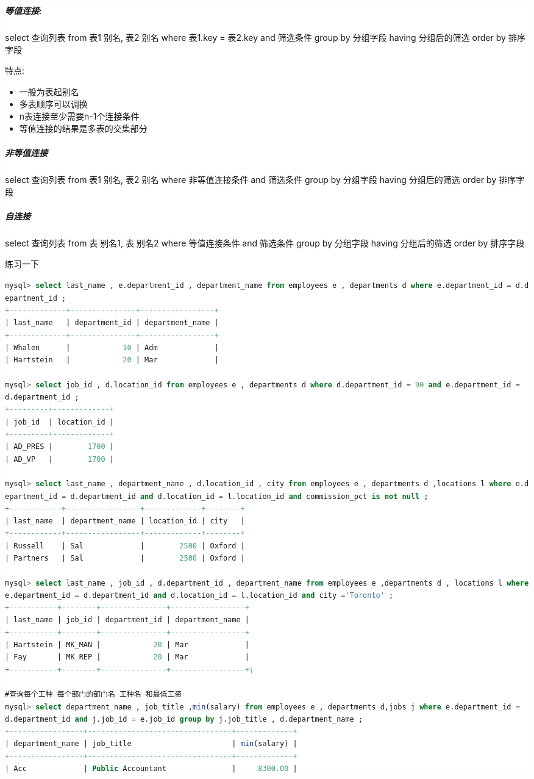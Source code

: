 
##### 等值连接:

select 查询列表 from 表1 别名, 表2 别名 where 表1.key = 表2.key and 筛选条件 group by 分组字段 having 分组后的筛选 order by 排序字段

特点:

- 一般为表起别名
- 多表顺序可以调换
- n表连接至少需要n-1个连接条件
- 等值连接的结果是多表的交集部分

##### 非等值连接

select 查询列表 from 表1 别名, 表2 别名 where 非等值连接条件 and 筛选条件 group by 分组字段 having 分组后的筛选 order by 排序字段

##### 自连接

select 查询列表 from 表 别名1, 表 别名2 where 等值连接条件 and 筛选条件 group by 分组字段 having 分组后的筛选 order by 排序字段

练习一下

```sql
mysql> select last_name , e.department_id , department_name from employees e , departments d where e.department_id = d.department_id ;
+-------------+---------------+-----------------+
| last_name   | department_id | department_name |
+-------------+---------------+-----------------+
| Whalen      |            10 | Adm             |
| Hartstein   |            20 | Mar             |

mysql> select job_id , d.location_id from employees e , departments d where d.department_id = 90 and e.department_id = d.department_id ;
+---------+-------------+
| job_id  | location_id |
+---------+-------------+
| AD_PRES |        1700 |
| AD_VP   |        1700 |

mysql> select last_name , department_name , d.location_id , city from employees e , departments d ,locations l where e.department_id = d.department_id and d.location_id = l.location_id and commission_pct is not null ;
+------------+-----------------+-------------+--------+
| last_name  | department_name | location_id | city   |
+------------+-----------------+-------------+--------+
| Russell    | Sal             |        2500 | Oxford |
| Partners   | Sal             |        2500 | Oxford |

mysql> select last_name , job_id , d.department_id , department_name from employees e ,departments d , locations l where e.department_id = d.department_id and d.location_id = l.location_id and city ='Toronto' ;
+-----------+--------+---------------+-----------------+
| last_name | job_id | department_id | department_name |
+-----------+--------+---------------+-----------------+
| Hartstein | MK_MAN |            20 | Mar             |
| Fay       | MK_REP |            20 | Mar             |
+-----------+--------+---------------+-----------------+\

#查询每个工种 每个部门的部门名 工种名 和最低工资
mysql> select department_name , job_title ,min(salary) from employees e , departments d,jobs j where e.department_id = d.department_id and j.job_id = e.job_id group by j.job_title , d.department_name ;
+-----------------+---------------------------------+-------------+
| department_name | job_title                       | min(salary) |
+-----------------+---------------------------------+-------------+
| Acc             | Public Accountant               |     8300.00 |
```